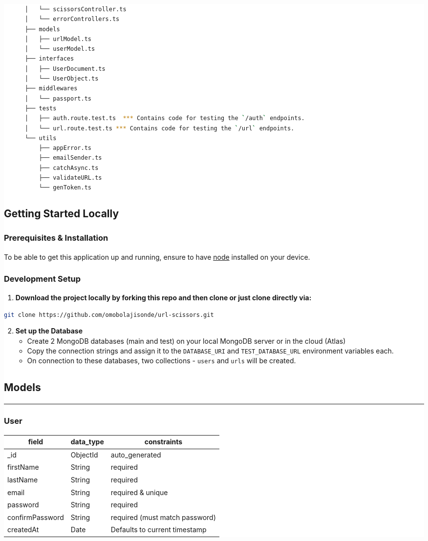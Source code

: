   ```sh
        │   └── scissorsController.ts
        │   └── errorControllers.ts
        ├── models
        │   ├── urlModel.ts
        │   └── userModel.ts
        ├── interfaces
        │   ├── UserDocument.ts
        │   └── UserObject.ts
        ├── middlewares
        │   └── passport.ts
        ├── tests
        │   ├── auth.route.test.ts  *** Contains code for testing the `/auth` endpoints.
        │   └── url.route.test.ts *** Contains code for testing the `/url` endpoints.
        └── utils
            ├── appError.ts
            ├── emailSender.ts
            ├── catchAsync.ts
            ├── validateURL.ts
            └── genToken.ts

```

## Getting Started Locally

### Prerequisites & Installation
To be able to get this application up and running, ensure to have [node](https://nodejs.org/en/download/) installed on your device.

### Development Setup
1. **Download the project locally by forking this repo and then clone or just clone directly via:**
```bash
git clone https://github.com/omobolajisonde/url-scissors.git
```
2. **Set up the Database**
   - Create 2 MongoDB databases (main and test) on your local MongoDB server or in the cloud (Atlas)
   - Copy the connection strings and assign it to the `DATABASE_URI` and `TEST_DATABASE_URL` environment variables each.
   - On connection to these databases, two collections - `users` and `urls` will be created.
## Models
---

### User
| field  |  data_type | constraints  |
|---|---|---|
|  _id |  ObjectId |  auto_generated |
|  firstName | String  |  required |
|  lastName  |  String |  required  |
|  email     | String  |  required & unique |
|  password |   String |  required  |
|  confirmPassword |   String |  required (must match password) |
|  createdAt |   Date |  Defaults to current timestamp  |
